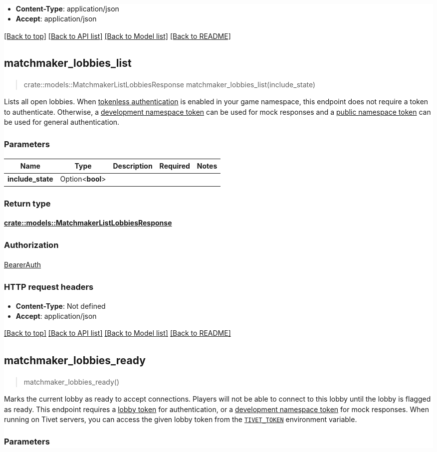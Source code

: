 - **Content-Type**: application/json
- **Accept**: application/json

[[Back to top]](#) [[Back to API list]](../README.md#documentation-for-api-endpoints) [[Back to Model list]](../README.md#documentation-for-models) [[Back to README]](../README.md)


## matchmaker_lobbies_list

> crate::models::MatchmakerListLobbiesResponse matchmaker_lobbies_list(include_state)


Lists all open lobbies.  When [tokenless authentication](/docs/general/concepts/tokenless-authentication/web) is enabled in your game namespace, this endpoint does not require a token to authenticate. Otherwise, a [development namespace token](/docs/general/concepts/token-types#namespace-development) can be used for mock responses and a [public namespace token](/docs/general/concepts/token-types#namespace-public) can be used for general authentication.

### Parameters


Name | Type | Description  | Required | Notes
------------- | ------------- | ------------- | ------------- | -------------
**include_state** | Option<**bool**> |  |  |

### Return type

[**crate::models::MatchmakerListLobbiesResponse**](MatchmakerListLobbiesResponse.md)

### Authorization

[BearerAuth](../README.md#BearerAuth)

### HTTP request headers

- **Content-Type**: Not defined
- **Accept**: application/json

[[Back to top]](#) [[Back to API list]](../README.md#documentation-for-api-endpoints) [[Back to Model list]](../README.md#documentation-for-models) [[Back to README]](../README.md)


## matchmaker_lobbies_ready

> matchmaker_lobbies_ready()


Marks the current lobby as ready to accept connections. Players will not be able to connect to this lobby until the lobby is flagged as ready. This endpoint requires a [lobby token](/docs/general/concepts/token-types#matchmaker-lobby) for authentication, or a [development namespace token](/docs/general/concepts/token-types#namespace-development) for mock responses. When running on Tivet servers, you can access the given lobby token from the [`TIVET_TOKEN`](/docs/matchmaker/concepts/lobby-env) environment variable.

### Parameters
